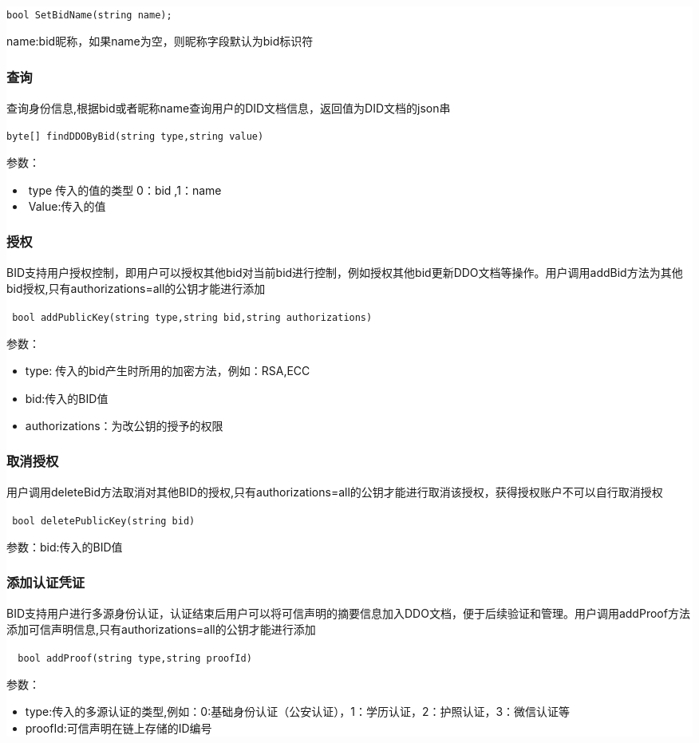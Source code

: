 ```
bool SetBidName(string name);
```

name:bid昵称，如果name为空，则昵称字段默认为bid标识符

### 查询

查询身份信息,根据bid或者昵称name查询用户的DID文档信息，返回值为DID文档的json串

```
byte[] findDDOByBid(string type,string value)
```

参数：

- ​		type 传入的值的类型 0：bid ,1：name
- ​		Value:传入的值

### 授权

BID支持用户授权控制，即用户可以授权其他bid对当前bid进行控制，例如授权其他bid更新DDO文档等操作。用户调用addBid方法为其他bid授权,只有authorizations=all的公钥才能进行添加

```
 bool addPublicKey(string type,string bid,string authorizations)
```

参数：

- type: 传入的bid产生时所用的加密方法，例如：RSA,ECC
- bid:传入的BID值

- authorizations：为改公钥的授予的权限


### 取消授权

用户调用deleteBid方法取消对其他BID的授权,只有authorizations=all的公钥才能进行取消该授权，获得授权账户不可以自行取消授权

```
 bool deletePublicKey(string bid)
```

参数：bid:传入的BID值

### 添加认证凭证

BID支持用户进行多源身份认证，认证结束后用户可以将可信声明的摘要信息加入DDO文档，便于后续验证和管理。用户调用addProof方法添加可信声明信息,只有authorizations=all的公钥才能进行添加

```
  bool addProof(string type,string proofId)
```

参数：

- type:传入的多源认证的类型,例如：0:基础身份认证（公安认证），1：学历认证，2：护照认证，3：微信认证等
- proofId:可信声明在链上存储的ID编号

